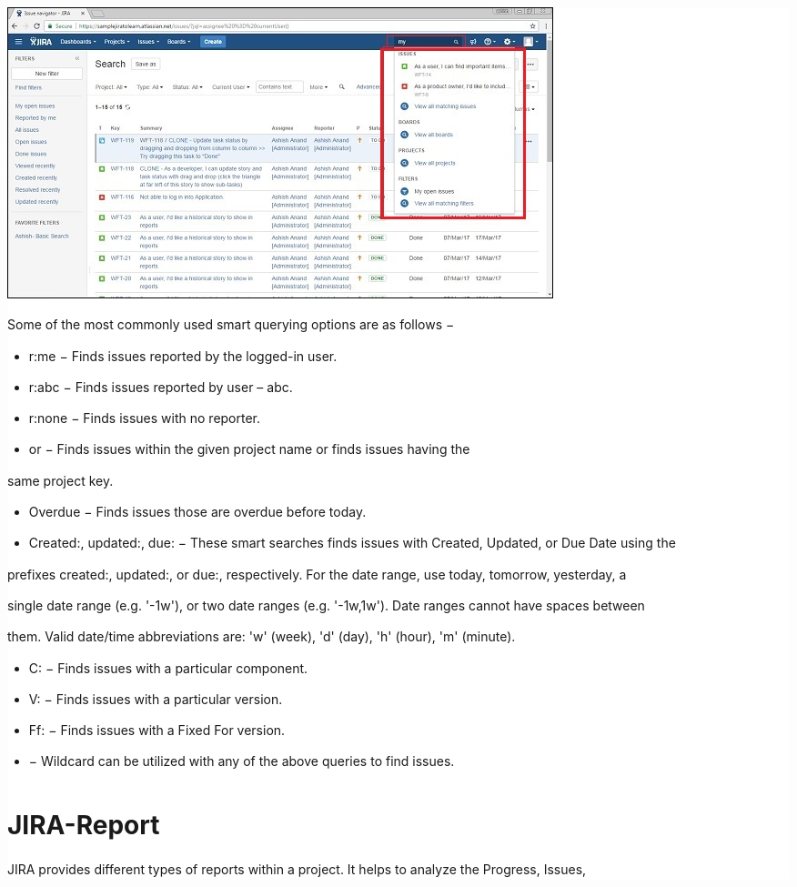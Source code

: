 ![image](image/search6.jpg)

Some of the most commonly used smart querying options are as follows −

* r:me − Finds issues reported by the logged-in user.

* r:abc − Finds issues reported by user – abc.

* r:none − Finds issues with no reporter.

* <project name> or <project key> − Finds issues within the given project name or finds issues having the 

same project key.

* Overdue − Finds issues those are overdue before today.

* Created:, updated:, due: − These smart searches finds issues with Created, Updated, or Due Date using the 

prefixes created:, updated:, or due:, respectively. For the date range, use today, tomorrow, yesterday, a 

single date range (e.g. '-1w'), or two date ranges (e.g. '-1w,1w'). Date ranges cannot have spaces between 

them. Valid date/time abbreviations are: 'w' (week), 'd' (day), 'h' (hour), 'm' (minute).

* C: − Finds issues with a particular component.

* V: − Finds issues with a particular version.

* Ff: − Finds issues with a Fixed For version.

* − Wildcard can be utilized with any of the above queries to find issues.


# JIRA-Report

JIRA provides different types of reports within a project. It helps to analyze the Progress, Issues, 

